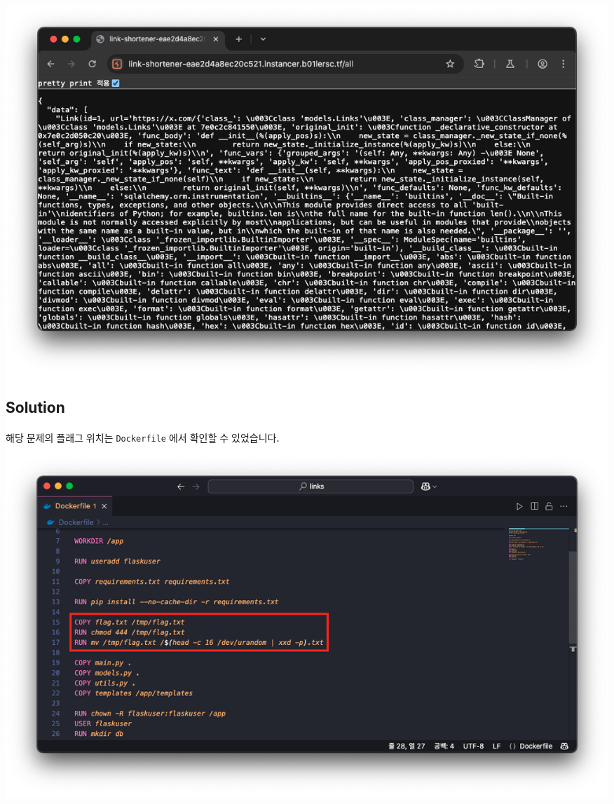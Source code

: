 ![image.png](images/image-007.png)

## Solution

해당 문제의 플래그 위치는 `Dockerfile` 에서 확인할 수 있었습니다.

![image.png](images/image-008.png)
